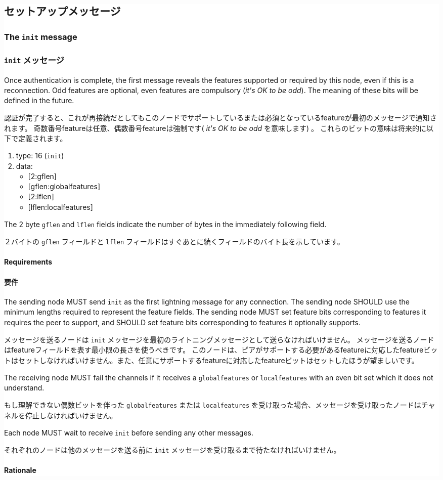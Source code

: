 ## セットアップメッセージ

### The `init` message

### `init` メッセージ

Once authentication is complete, the first message reveals the features supported or required by this node, even if this is a reconnection.
Odd features are optional, even features are compulsory (_it's OK to be odd_).
The meaning of these bits will be defined in the future.

認証が完了すると、これが再接続だとしてもこのノードでサポートしているまたは必須となっているfeatureが最初のメッセージで通知されます。
奇数番号featureは任意、偶数番号featureは強制です( _it's OK to be odd_ を意味します) 。
これらのビットの意味は将来的に以下で定義されます。

1. type: 16 (`init`)
2. data:
   * [2:gflen]
   * [gflen:globalfeatures]
   * [2:lflen]
   * [lflen:localfeatures]

The 2 byte `gflen` and `lflen` fields indicate the number of bytes in the immediately following field.

２バイトの `gflen` フィールドと `lflen` フィールドはすぐあとに続くフィールドのバイト長を示しています。

#### Requirements

#### 要件

The sending node MUST send `init` as the first lightning message for any
connection.
The sending node SHOULD use the minimum lengths required to represent
the feature fields.  The sending node MUST set feature bits
corresponding to features it requires the peer to support, and SHOULD
set feature bits corresponding to features it optionally supports.

メッセージを送るノードは `init` メッセージを最初のライトニングメッセージとして送らなければいけません。
メッセージを送るノードはfeatureフィールドを表す最小限の長さを使うべきです。
このノードは、ピアがサポートする必要があるfeatureに対応したfeatureビットはセットしなければいけません。また、任意にサポートするfeatureに対応したfeatureビットはセットしたほうが望ましいです。

The receiving node MUST fail the channels if it receives a
`globalfeatures` or `localfeatures` with an even bit set which it does
not understand.

もし理解できない偶数ビットを伴った `globalfeatures` または `localfeatures` を受け取った場合、メッセージを受け取ったノードはチャネルを停止しなければいけません。

Each node MUST wait to receive `init` before sending any other messages.

それぞれのノードは他のメッセージを送る前に `init` メッセージを受け取るまで待たなければいけません。

#### Rationale
